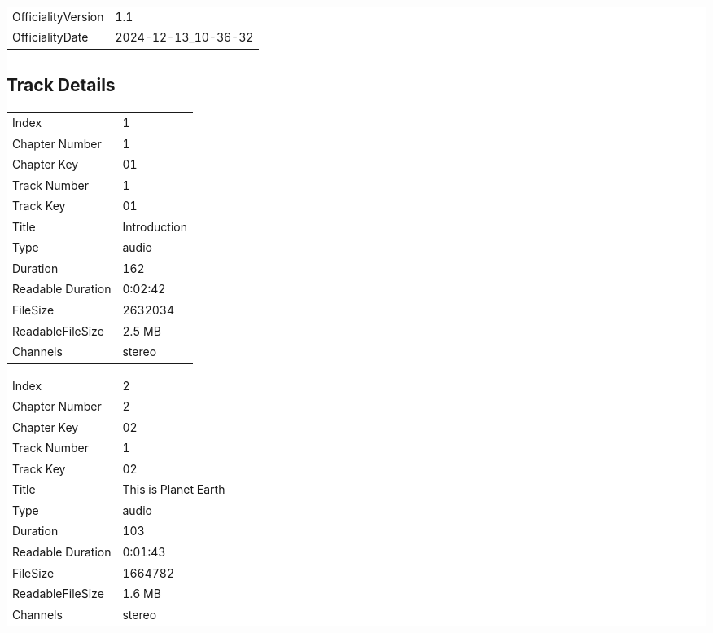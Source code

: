 |  |  |
| - | - |
| OfficialityVersion | 1.1
| OfficialityDate | 2024-12-13_10-36-32


## Track Details

|  |  |
| - | - |
| Index | 1 |
| Chapter Number | 1 |
| Chapter Key | 01 |
| Track Number | 1 |
| Track Key | 01 |
| Title | Introduction |
| Type | audio |
| Duration | 162 |
| Readable Duration | 0:02:42 |
| FileSize | 2632034 |
| ReadableFileSize | 2.5 MB |
| Channels | stereo |

|  |  |
| - | - |
| Index | 2 |
| Chapter Number | 2 |
| Chapter Key | 02 |
| Track Number | 1 |
| Track Key | 02 |
| Title | This is Planet Earth |
| Type | audio |
| Duration | 103 |
| Readable Duration | 0:01:43 |
| FileSize | 1664782 |
| ReadableFileSize | 1.6 MB |
| Channels | stereo |

